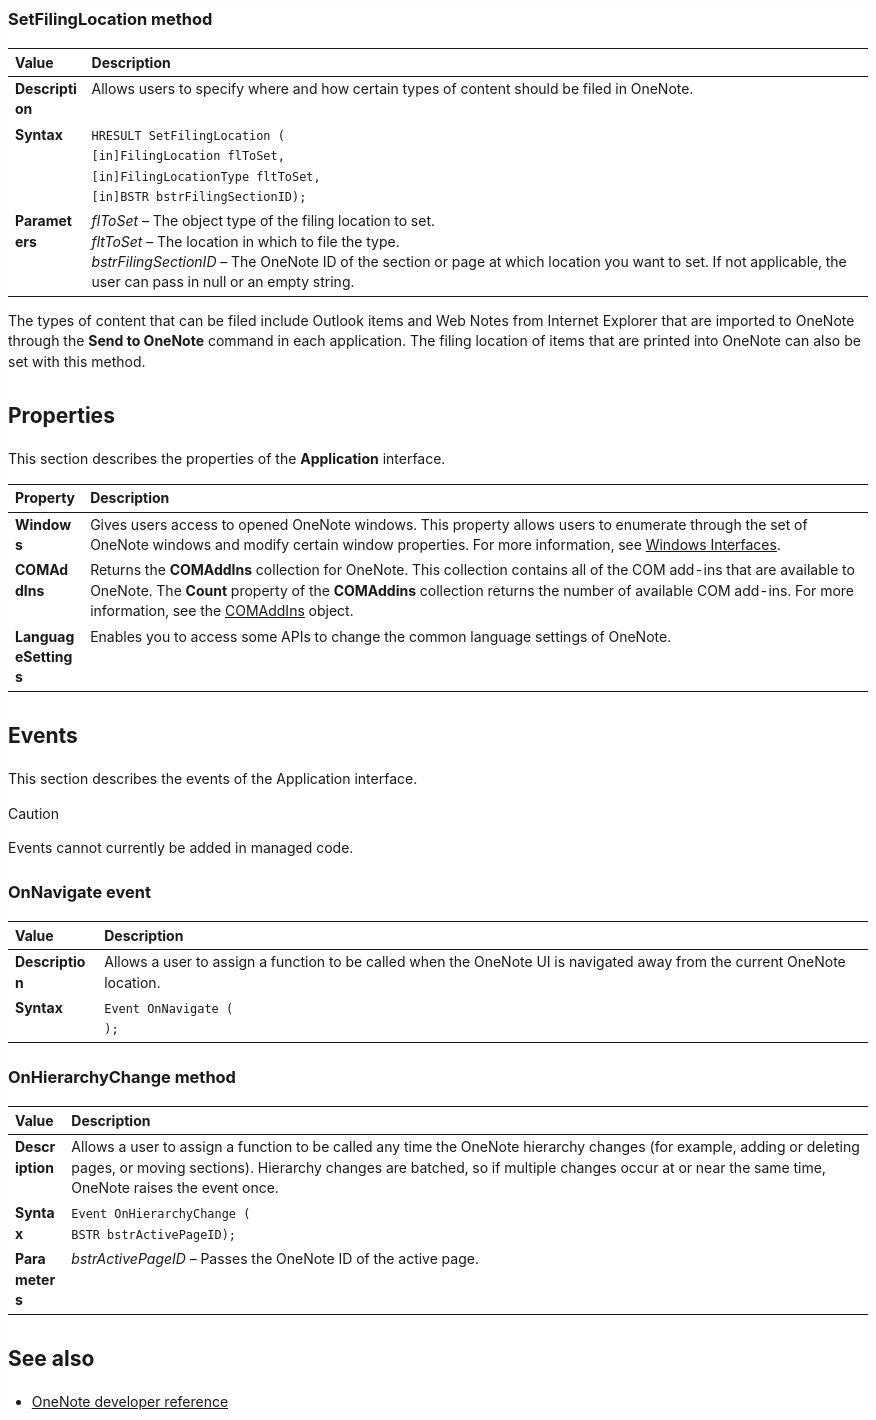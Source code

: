 ### SetFilingLocation method

|Value | Description |
|:-----|:-----|
|**Description** <br/> |Allows users to specify where and how certain types of content should be filed in OneNote. |
|**Syntax** <br/> | `HRESULT SetFilingLocation (`<br/>`[in]FilingLocation flToSet,`<br/>`[in]FilingLocationType fltToSet,`<br/>`[in]BSTR bstrFilingSectionID);`           <br/> |
|**Parameters** <br/> | *flToSet* &ndash; The object type of the filing location to set.<br/>*fltToSet* &ndash; The location in which to file the type.<br/>*bstrFilingSectionID* &ndash; The OneNote ID of the section or page at which location you want to set. If not applicable, the user can pass in null or an empty string. |

The types of content that can be filed include Outlook items and Web Notes from Internet Explorer that are imported to OneNote through the **Send to OneNote** command in each application. The filing location of items that are printed into OneNote can also be set with this method.
  
## Properties

<a name="ON14DevRef_Application_Properties"> </a>

This section describes the properties of the **Application** interface.
  
|**Property**|**Description**|
|:-----|:-----|
|**Windows** <br/> |Gives users access to opened OneNote windows. This property allows users to enumerate through the set of OneNote windows and modify certain window properties. For more information, see [Windows Interfaces](window-interfaces-onenote.md). |
|**COMAddIns** <br/> |Returns the **COMAddIns** collection for OneNote. This collection contains all of the COM add-ins that are available to OneNote. The **Count** property of the **COMAddins** collection returns the number of available COM add-ins. For more information, see the [COMAddIns](https://msdn.microsoft.com/library/office/ff865489.aspx) object. |
|**LanguageSettings** <br/> |Enables you to access some APIs to change the common language settings of OneNote. |

## Events

<a name="ON14DevRef_Application_Events"> </a>

This section describes the events of the Application interface.
  
> [!CAUTION]
> Events cannot currently be added in managed code.
  
### OnNavigate event

|Value | Description |
|:-----|:-----|
|**Description** <br/> |Allows a user to assign a function to be called when the OneNote UI is navigated away from the current OneNote location. |
|**Syntax** <br/> | `Event OnNavigate (`<br/>`);` <br/> |

### OnHierarchyChange method

|Value | Description |
|:-----|:-----|
|**Description** <br/> |Allows a user to assign a function to be called any time the OneNote hierarchy changes (for example, adding or deleting pages, or moving sections). Hierarchy changes are batched, so if multiple changes occur at or near the same time, OneNote raises the event once. |
|**Syntax** <br/> | `Event OnHierarchyChange (`<br/>`BSTR bstrActivePageID);` <br/> |
|**Parameters** <br/> | *bstrActivePageID* &ndash; Passes the OneNote ID of the active page. |

## See also

- [OneNote developer reference](onenote-developer-reference.md)
